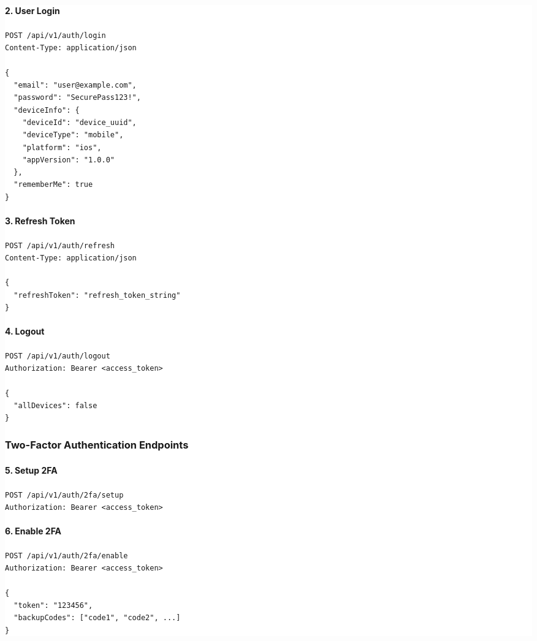 #### 2. User Login
```http
POST /api/v1/auth/login
Content-Type: application/json

{
  "email": "user@example.com",
  "password": "SecurePass123!",
  "deviceInfo": {
    "deviceId": "device_uuid",
    "deviceType": "mobile",
    "platform": "ios",
    "appVersion": "1.0.0"
  },
  "rememberMe": true
}
```

#### 3. Refresh Token
```http
POST /api/v1/auth/refresh
Content-Type: application/json

{
  "refreshToken": "refresh_token_string"
}
```

#### 4. Logout
```http
POST /api/v1/auth/logout
Authorization: Bearer <access_token>

{
  "allDevices": false
}
```

### Two-Factor Authentication Endpoints

#### 5. Setup 2FA
```http
POST /api/v1/auth/2fa/setup
Authorization: Bearer <access_token>
```

#### 6. Enable 2FA
```http
POST /api/v1/auth/2fa/enable
Authorization: Bearer <access_token>

{
  "token": "123456",
  "backupCodes": ["code1", "code2", ...]
}
```
